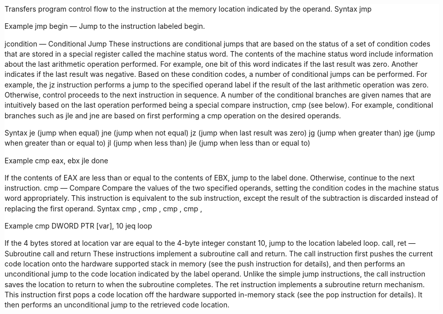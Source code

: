 Transfers program control flow to the instruction at the memory location indicated by the operand.
Syntax
jmp <label>

Example
jmp begin — Jump to the instruction labeled begin.

jcondition — Conditional Jump
These instructions are conditional jumps that are based on the status of a set of condition codes that are stored in a special register called the machine status word. The contents of the machine status word include information about the last arithmetic operation performed. For example, one bit of this word indicates if the last result was zero. Another indicates if the last result was negative. Based on these condition codes, a number of conditional jumps can be performed. For example, the jz instruction performs a jump to the specified operand label if the result of the last arithmetic operation was zero. Otherwise, control proceeds to the next instruction in sequence.
A number of the conditional branches are given names that are intuitively based on the last operation performed being a special compare instruction, cmp (see below). For example, conditional branches such as jle and jne are based on first performing a cmp operation on the desired operands.

Syntax
je <label> (jump when equal)
jne <label> (jump when not equal)
jz <label> (jump when last result was zero)
jg <label> (jump when greater than)
jge <label> (jump when greater than or equal to)
jl <label> (jump when less than)
jle <label> (jump when less than or equal to)

Example
cmp eax, ebx
jle done

If the contents of EAX are less than or equal to the contents of EBX, jump to the label done. Otherwise, continue to the next instruction.
cmp — Compare
Compare the values of the two specified operands, setting the condition codes in the machine status word appropriately. This instruction is equivalent to the sub instruction, except the result of the subtraction is discarded instead of replacing the first operand.
Syntax
cmp <reg>,<reg>
cmp <reg>,<mem>
cmp <mem>,<reg>
cmp <reg>,<con>

Example
cmp DWORD PTR [var], 10
jeq loop

If the 4 bytes stored at location var are equal to the 4-byte integer constant 10, jump to the location labeled loop.
call, ret — Subroutine call and return
These instructions implement a subroutine call and return. The call instruction first pushes the current code location onto the hardware supported stack in memory (see the push instruction for details), and then performs an unconditional jump to the code location indicated by the label operand. Unlike the simple jump instructions, the call instruction saves the location to return to when the subroutine completes.
The ret instruction implements a subroutine return mechanism. This instruction first pops a code location off the hardware supported in-memory stack (see the pop instruction for details). It then performs an unconditional jump to the retrieved code location.
